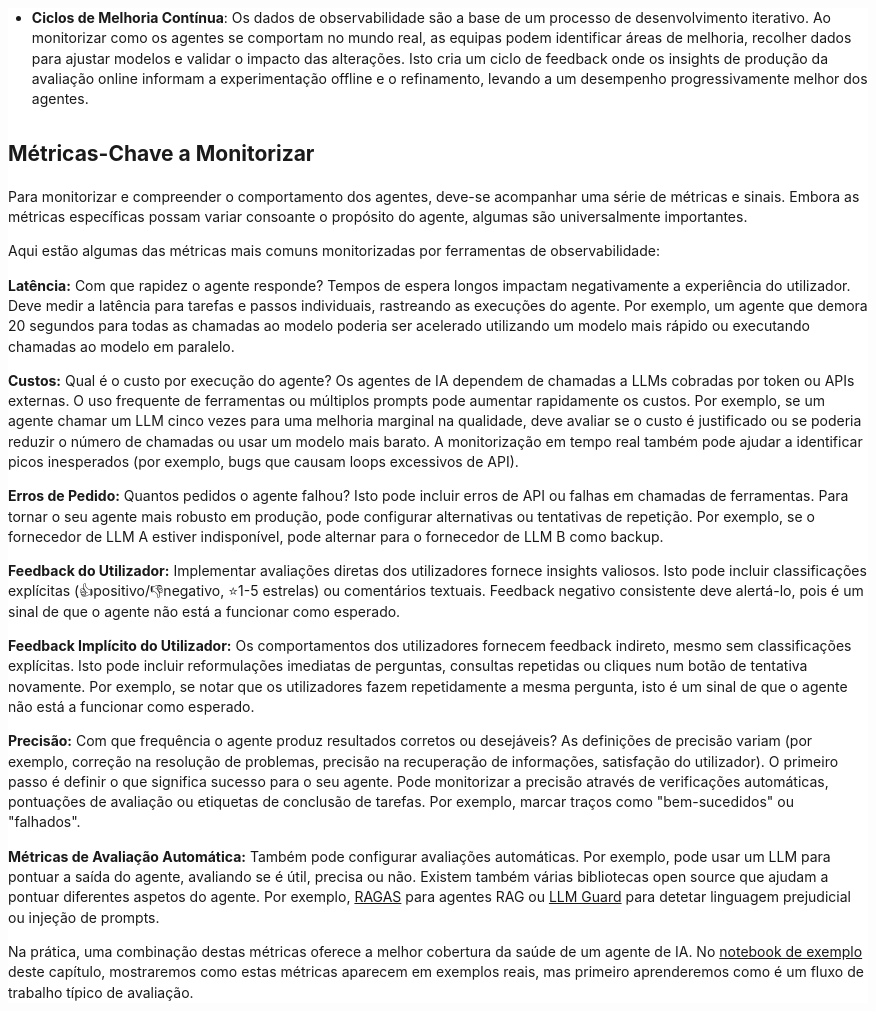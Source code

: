 *   **Ciclos de Melhoria Contínua**: Os dados de observabilidade são a base de um processo de desenvolvimento iterativo. Ao monitorizar como os agentes se comportam no mundo real, as equipas podem identificar áreas de melhoria, recolher dados para ajustar modelos e validar o impacto das alterações. Isto cria um ciclo de feedback onde os insights de produção da avaliação online informam a experimentação offline e o refinamento, levando a um desempenho progressivamente melhor dos agentes.

## Métricas-Chave a Monitorizar

Para monitorizar e compreender o comportamento dos agentes, deve-se acompanhar uma série de métricas e sinais. Embora as métricas específicas possam variar consoante o propósito do agente, algumas são universalmente importantes.

Aqui estão algumas das métricas mais comuns monitorizadas por ferramentas de observabilidade:

**Latência:** Com que rapidez o agente responde? Tempos de espera longos impactam negativamente a experiência do utilizador. Deve medir a latência para tarefas e passos individuais, rastreando as execuções do agente. Por exemplo, um agente que demora 20 segundos para todas as chamadas ao modelo poderia ser acelerado utilizando um modelo mais rápido ou executando chamadas ao modelo em paralelo.

**Custos:** Qual é o custo por execução do agente? Os agentes de IA dependem de chamadas a LLMs cobradas por token ou APIs externas. O uso frequente de ferramentas ou múltiplos prompts pode aumentar rapidamente os custos. Por exemplo, se um agente chamar um LLM cinco vezes para uma melhoria marginal na qualidade, deve avaliar se o custo é justificado ou se poderia reduzir o número de chamadas ou usar um modelo mais barato. A monitorização em tempo real também pode ajudar a identificar picos inesperados (por exemplo, bugs que causam loops excessivos de API).

**Erros de Pedido:** Quantos pedidos o agente falhou? Isto pode incluir erros de API ou falhas em chamadas de ferramentas. Para tornar o seu agente mais robusto em produção, pode configurar alternativas ou tentativas de repetição. Por exemplo, se o fornecedor de LLM A estiver indisponível, pode alternar para o fornecedor de LLM B como backup.

**Feedback do Utilizador:** Implementar avaliações diretas dos utilizadores fornece insights valiosos. Isto pode incluir classificações explícitas (👍positivo/👎negativo, ⭐1-5 estrelas) ou comentários textuais. Feedback negativo consistente deve alertá-lo, pois é um sinal de que o agente não está a funcionar como esperado.

**Feedback Implícito do Utilizador:** Os comportamentos dos utilizadores fornecem feedback indireto, mesmo sem classificações explícitas. Isto pode incluir reformulações imediatas de perguntas, consultas repetidas ou cliques num botão de tentativa novamente. Por exemplo, se notar que os utilizadores fazem repetidamente a mesma pergunta, isto é um sinal de que o agente não está a funcionar como esperado.

**Precisão:** Com que frequência o agente produz resultados corretos ou desejáveis? As definições de precisão variam (por exemplo, correção na resolução de problemas, precisão na recuperação de informações, satisfação do utilizador). O primeiro passo é definir o que significa sucesso para o seu agente. Pode monitorizar a precisão através de verificações automáticas, pontuações de avaliação ou etiquetas de conclusão de tarefas. Por exemplo, marcar traços como "bem-sucedidos" ou "falhados".

**Métricas de Avaliação Automática:** Também pode configurar avaliações automáticas. Por exemplo, pode usar um LLM para pontuar a saída do agente, avaliando se é útil, precisa ou não. Existem também várias bibliotecas open source que ajudam a pontuar diferentes aspetos do agente. Por exemplo, [RAGAS](https://docs.ragas.io/) para agentes RAG ou [LLM Guard](https://llm-guard.com/) para detetar linguagem prejudicial ou injeção de prompts.

Na prática, uma combinação destas métricas oferece a melhor cobertura da saúde de um agente de IA. No [notebook de exemplo](./code_samples/10_autogen_evaluation.ipynb) deste capítulo, mostraremos como estas métricas aparecem em exemplos reais, mas primeiro aprenderemos como é um fluxo de trabalho típico de avaliação.
